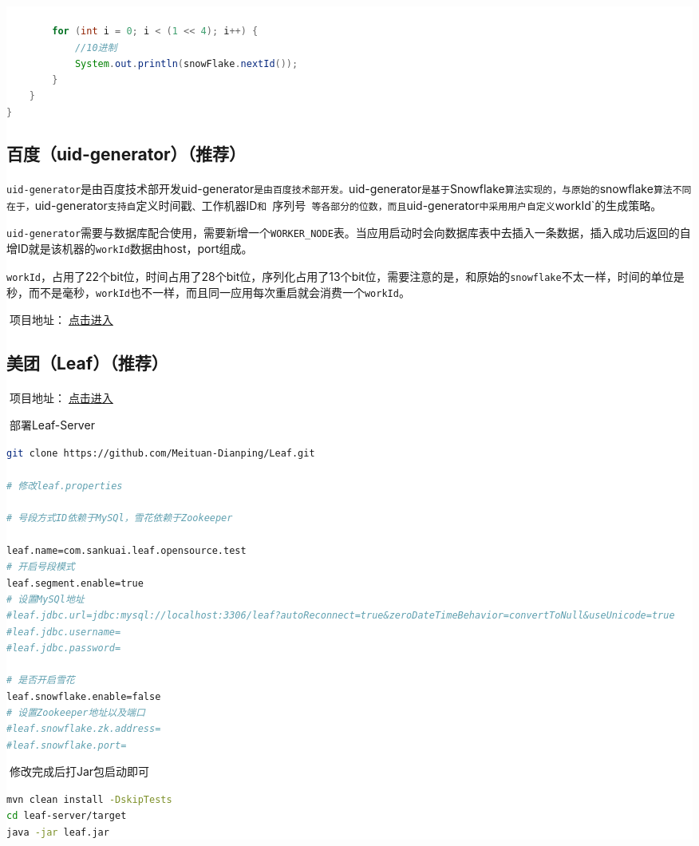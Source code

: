 ```java

        for (int i = 0; i < (1 << 4); i++) {
            //10进制
            System.out.println(snowFlake.nextId());
        }
    }
}
```

## 百度（**uid-generator**）（推荐）

​		`uid-generator`是由百度技术部开发uid-generator`是由百度技术部开发。`uid-generator`是基于`Snowflake`算法实现的，与原始的`snowflake`算法不同在于，`uid-generator`支持自`定义时间戳`、`工作机器ID`和 `序列号` 等各部分的位数，而且`uid-generator`中采用用户自定义`workId`的生成策略。

​		`uid-generator`需要与数据库配合使用，需要新增一个`WORKER_NODE`表。当应用启动时会向数据库表中去插入一条数据，插入成功后返回的自增ID就是该机器的`workId`数据由host，port组成。

​		`workId`，占用了22个bit位，时间占用了28个bit位，序列化占用了13个bit位，需要注意的是，和原始的`snowflake`不太一样，时间的单位是秒，而不是毫秒，`workId`也不一样，而且同一应用每次重启就会消费一个`workId`。

​		项目地址： [点击进入](https://link.zhihu.com/?target=https%3A//github.com/baidu/uid-generator)		

## 美团（Leaf）（推荐）

​		项目地址： [点击进入](https://github.com/Meituan-Dianping/Leaf)		

​		部署Leaf-Server

```sh
git clone https://github.com/Meituan-Dianping/Leaf.git

# 修改leaf.properties

# 号段方式ID依赖于MySQl，雪花依赖于Zookeeper

leaf.name=com.sankuai.leaf.opensource.test
# 开启号段模式
leaf.segment.enable=true
# 设置MySQl地址
#leaf.jdbc.url=jdbc:mysql://localhost:3306/leaf?autoReconnect=true&zeroDateTimeBehavior=convertToNull&useUnicode=true
#leaf.jdbc.username=
#leaf.jdbc.password=

# 是否开启雪花
leaf.snowflake.enable=false
# 设置Zookeeper地址以及端口
#leaf.snowflake.zk.address=
#leaf.snowflake.port=
```

​		修改完成后打Jar包启动即可

```sh
mvn clean install -DskipTests
cd leaf-server/target
java -jar leaf.jar
```
